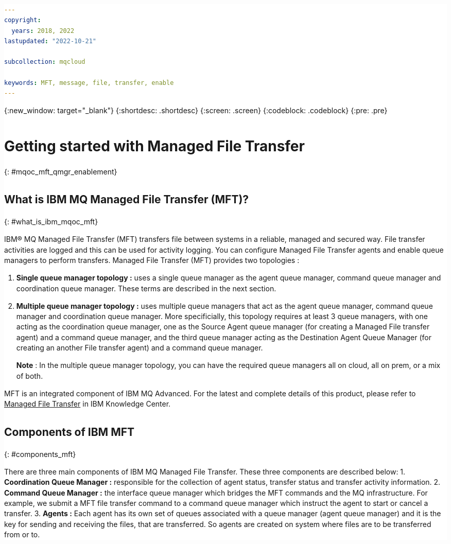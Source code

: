 ```yaml
---
copyright:
  years: 2018, 2022
lastupdated: "2022-10-21"

subcollection: mqcloud

keywords: MFT, message, file, transfer, enable
---
```


{:new_window: target="_blank"}
{:shortdesc: .shortdesc}
{:screen: .screen}
{:codeblock: .codeblock}
{:pre: .pre}

# Getting started with Managed File Transfer
{: #mqoc_mft_qmgr_enablement}

## What is IBM MQ Managed File Transfer (MFT)?
{: #what_is_ibm_mqoc_mft}

IBM® MQ Managed File Transfer (MFT) transfers file between systems in a reliable, managed and secured way. File transfer activities are logged and this can be used for activity logging.
You can configure Managed File Transfer agents and enable queue managers to perform transfers.
Managed File Transfer (MFT) provides two topologies :
1. **Single queue manager topology :** uses a single queue manager as the agent queue manager, command queue manager and coordination queue manager. These terms are described in the next section.
2. **Multiple queue manager topology :** uses multiple queue managers that act as the agent queue manager, command queue manager and coordination queue manager. More specificially, this topology requires at least 3 queue managers, with one acting as the coordination queue manager, one as the Source Agent queue manager (for creating a Managed File transfer agent) and a command queue manager, and the third queue manager acting as the Destination Agent Queue Manager (for creating an another File transfer agent) and a command queue manager.

   **Note** : In the multiple queue manager topology, you can have the required queue managers all on cloud, all on prem, or a mix of both.

MFT is an integrated component of IBM MQ Advanced. For the latest and complete details of this product, please refer to [Managed File Transfer](https://www.ibm.com/support/knowledgecenter/en/SSFKSJ_9.0.0/com.ibm.wmqfte.doc/wmqfte_intro.htm) in IBM Knowledge Center.

## Components of IBM MFT
{: #components_mft}

There are three main components of IBM MQ Managed File Transfer. These three components are described below:
    1. **Coordination Queue Manager :**  responsible for the collection of agent status, transfer status and transfer activity information.
    2. **Command Queue Manager :** the interface queue manager which bridges the MFT commands and the MQ infrastructure. For example, we submit a MFT file transfer command to a command queue manager which instruct the agent to start or cancel a transfer.
    3. **Agents :** Each agent has its own set of queues associated with a queue manager (agent queue manager) and it is the key for sending and receiving the files, that are transferred. So agents are created on system where files are to be transferred from or to.
